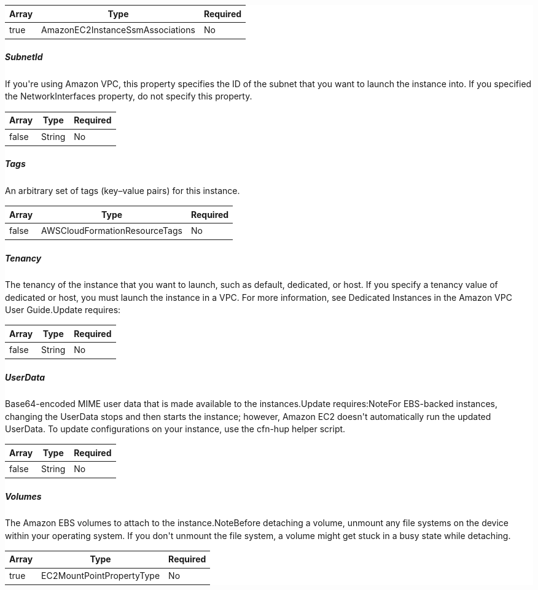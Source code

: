 | Array    | Type     | Required |
|----------|----------|----------|
|true|AmazonEC2InstanceSsmAssociations|No|

##### SubnetId
If you're using Amazon VPC, this property specifies the ID of the subnet that
                  you want to launch the instance into. If you specified the
                     NetworkInterfaces property, do not specify this property.

| Array    | Type     | Required |
|----------|----------|----------|
|false|String|No|

##### Tags
An arbitrary set of tags (key–value pairs) for this instance.

| Array    | Type     | Required |
|----------|----------|----------|
|false|AWSCloudFormationResourceTags|No|

##### Tenancy
The tenancy of the instance that you want to launch, such as default, dedicated, or host. If you specify a tenancy value of dedicated or host, you must launch the instance in a VPC. For more information, see Dedicated Instances in the Amazon VPC User Guide.Update requires:

| Array    | Type     | Required |
|----------|----------|----------|
|false|String|No|

##### UserData
Base64-encoded MIME user data that is made available to the instances.Update requires:NoteFor EBS-backed instances, changing the UserData stops
                              and then starts the instance; however, Amazon EC2 doesn't automatically run
                              the updated UserData. To update configurations on your
                              instance, use the cfn-hup helper
                              script.

| Array    | Type     | Required |
|----------|----------|----------|
|false|String|No|

##### Volumes
The Amazon EBS volumes to attach to the instance.NoteBefore detaching a volume, unmount any file systems on the device within
                        your operating system. If you don't unmount the file system, a volume might
                        get stuck in a busy state while detaching.

| Array    | Type     | Required |
|----------|----------|----------|
|true|EC2MountPointPropertyType|No|
